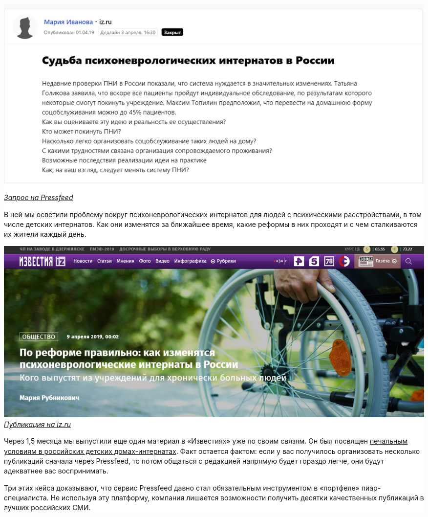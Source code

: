 ![](../assets/uploads/iz_zapros-1.jpg)

[_Запрос на Pressfeed_](https://pressfeed.ru/query/54043)

В ней мы осветили проблему вокруг психоневрологических интернатов для людей с психическими расстройствами, в том числе детских интернатов. Как они изменятся за ближайшее время, какие реформы в них проходят и с чем сталкиваются их жители каждый день. 

![](../assets/uploads/iz_tekst_2.jpg)  
[_Публикация на iz.ru_](https://iz.ru/864499/mariia-rubnikovich/po-reforme-pravilno-kak-izmeniatsia-psikhonevrologicheskie-internaty-v-rossii)

Через 1,5 месяца мы выпустили еще один материал в «Известиях» уже по своим связям. Он был посвящен [печальным условиям в российских детских домах-интернатах](https://iz.ru/881831/valeriia-nodelman/doma-ogranichennykh-vozmozhnostei-kak-kalechat-detei-v-internatakh). Факт остается фактом: если у вас получилось организовать несколько публикаций сначала через Pressfeed, то потом общаться с редакцией напрямую будет гораздо легче, они будут адекватнее вас воспринимать.

Три этих кейса доказывают, что сервис Pressfeed давно стал обязательным инструментом в «портфеле» пиар-специалиста. Не используя эту платформу, компания лишается возможности получить десятки качественных публикаций в лучших российских СМИ.
